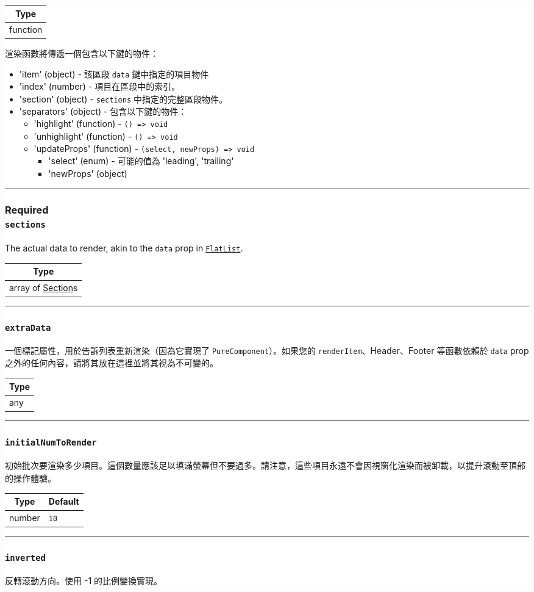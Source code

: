| Type     |
| -------- |
| function |

渲染函數將傳遞一個包含以下鍵的物件：

- 'item' (object) - 該區段 `data` 鍵中指定的項目物件
- 'index' (number) - 項目在區段中的索引。
- 'section' (object) - `sections` 中指定的完整區段物件。
- 'separators' (object) - 包含以下鍵的物件：
  - 'highlight' (function) - `() => void`
  - 'unhighlight' (function) - `() => void`
  - 'updateProps' (function) - `(select, newProps) => void`
    - 'select' (enum) - 可能的值為 'leading', 'trailing'
    - 'newProps' (object)

---

### <div class="label required basic">Required</div>**`sections`**

The actual data to render, akin to the `data` prop in [`FlatList`](flatlist.md).

| Type                                        |
| ------------------------------------------- |
| array of [Section](sectionlist.md#section)s |

---

### `extraData`

一個標記屬性，用於告訴列表重新渲染（因為它實現了 `PureComponent`）。如果您的 `renderItem`、Header、Footer 等函數依賴於 `data` prop 之外的任何內容，請將其放在這裡並將其視為不可變的。

| Type |
| ---- |
| any  |

---

### `initialNumToRender`

初始批次要渲染多少項目。這個數量應該足以填滿螢幕但不要過多。請注意，這些項目永遠不會因視窗化渲染而被卸載，以提升滾動至頂部的操作體驗。

| Type   | Default |
| ------ | ------- |
| number | `10`    |

---

### `inverted`

反轉滾動方向。使用 -1 的比例變換實現。
